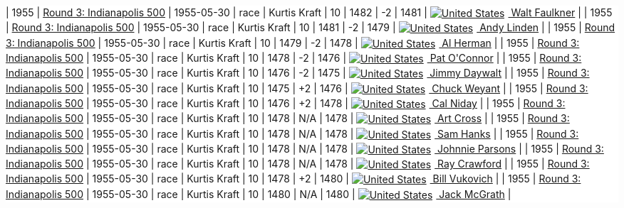 | 1955 | [Round 3: Indianapolis 500](../seasons/1955-season-report#round-3-indianapolis-500) | 1955-05-30 | race | Kurtis Kraft | 10 | 1482 | -2 | 1481 | [<img src="https://upload.wikimedia.org/wikipedia/commons/a/a4/Flag_of_the_United_States.svg" alt="United States" width="20" height="auto" style="vertical-align: middle; margin-right: 5px;" onerror="this.outerHTML='🇺🇸'; this.style.marginRight='5px';"/> Walt Faulkner](walt-faulkner) |
| 1955 | [Round 3: Indianapolis 500](../seasons/1955-season-report#round-3-indianapolis-500) | 1955-05-30 | race | Kurtis Kraft | 10 | 1481 | -2 | 1479 | [<img src="https://upload.wikimedia.org/wikipedia/commons/a/a4/Flag_of_the_United_States.svg" alt="United States" width="20" height="auto" style="vertical-align: middle; margin-right: 5px;" onerror="this.outerHTML='🇺🇸'; this.style.marginRight='5px';"/> Andy Linden](andy-linden) |
| 1955 | [Round 3: Indianapolis 500](../seasons/1955-season-report#round-3-indianapolis-500) | 1955-05-30 | race | Kurtis Kraft | 10 | 1479 | -2 | 1478 | [<img src="https://upload.wikimedia.org/wikipedia/commons/a/a4/Flag_of_the_United_States.svg" alt="United States" width="20" height="auto" style="vertical-align: middle; margin-right: 5px;" onerror="this.outerHTML='🇺🇸'; this.style.marginRight='5px';"/> Al Herman](al-herman) |
| 1955 | [Round 3: Indianapolis 500](../seasons/1955-season-report#round-3-indianapolis-500) | 1955-05-30 | race | Kurtis Kraft | 10 | 1478 | -2 | 1476 | [<img src="https://upload.wikimedia.org/wikipedia/commons/a/a4/Flag_of_the_United_States.svg" alt="United States" width="20" height="auto" style="vertical-align: middle; margin-right: 5px;" onerror="this.outerHTML='🇺🇸'; this.style.marginRight='5px';"/> Pat O'Connor](pat-oconnor) |
| 1955 | [Round 3: Indianapolis 500](../seasons/1955-season-report#round-3-indianapolis-500) | 1955-05-30 | race | Kurtis Kraft | 10 | 1476 | -2 | 1475 | [<img src="https://upload.wikimedia.org/wikipedia/commons/a/a4/Flag_of_the_United_States.svg" alt="United States" width="20" height="auto" style="vertical-align: middle; margin-right: 5px;" onerror="this.outerHTML='🇺🇸'; this.style.marginRight='5px';"/> Jimmy Daywalt](jimmy-daywalt) |
| 1955 | [Round 3: Indianapolis 500](../seasons/1955-season-report#round-3-indianapolis-500) | 1955-05-30 | race | Kurtis Kraft | 10 | 1475 | +2 | 1476 | [<img src="https://upload.wikimedia.org/wikipedia/commons/a/a4/Flag_of_the_United_States.svg" alt="United States" width="20" height="auto" style="vertical-align: middle; margin-right: 5px;" onerror="this.outerHTML='🇺🇸'; this.style.marginRight='5px';"/> Chuck Weyant](chuck-weyant) |
| 1955 | [Round 3: Indianapolis 500](../seasons/1955-season-report#round-3-indianapolis-500) | 1955-05-30 | race | Kurtis Kraft | 10 | 1476 | +2 | 1478 | [<img src="https://upload.wikimedia.org/wikipedia/commons/a/a4/Flag_of_the_United_States.svg" alt="United States" width="20" height="auto" style="vertical-align: middle; margin-right: 5px;" onerror="this.outerHTML='🇺🇸'; this.style.marginRight='5px';"/> Cal Niday](cal-niday) |
| 1955 | [Round 3: Indianapolis 500](../seasons/1955-season-report#round-3-indianapolis-500) | 1955-05-30 | race | Kurtis Kraft | 10 | 1478 | N/A | 1478 | [<img src="https://upload.wikimedia.org/wikipedia/commons/a/a4/Flag_of_the_United_States.svg" alt="United States" width="20" height="auto" style="vertical-align: middle; margin-right: 5px;" onerror="this.outerHTML='🇺🇸'; this.style.marginRight='5px';"/> Art Cross](art-cross) |
| 1955 | [Round 3: Indianapolis 500](../seasons/1955-season-report#round-3-indianapolis-500) | 1955-05-30 | race | Kurtis Kraft | 10 | 1478 | N/A | 1478 | [<img src="https://upload.wikimedia.org/wikipedia/commons/a/a4/Flag_of_the_United_States.svg" alt="United States" width="20" height="auto" style="vertical-align: middle; margin-right: 5px;" onerror="this.outerHTML='🇺🇸'; this.style.marginRight='5px';"/> Sam Hanks](sam-hanks) |
| 1955 | [Round 3: Indianapolis 500](../seasons/1955-season-report#round-3-indianapolis-500) | 1955-05-30 | race | Kurtis Kraft | 10 | 1478 | N/A | 1478 | [<img src="https://upload.wikimedia.org/wikipedia/commons/a/a4/Flag_of_the_United_States.svg" alt="United States" width="20" height="auto" style="vertical-align: middle; margin-right: 5px;" onerror="this.outerHTML='🇺🇸'; this.style.marginRight='5px';"/> Johnnie Parsons](johnnie-parsons) |
| 1955 | [Round 3: Indianapolis 500](../seasons/1955-season-report#round-3-indianapolis-500) | 1955-05-30 | race | Kurtis Kraft | 10 | 1478 | N/A | 1478 | [<img src="https://upload.wikimedia.org/wikipedia/commons/a/a4/Flag_of_the_United_States.svg" alt="United States" width="20" height="auto" style="vertical-align: middle; margin-right: 5px;" onerror="this.outerHTML='🇺🇸'; this.style.marginRight='5px';"/> Ray Crawford](ray-crawford) |
| 1955 | [Round 3: Indianapolis 500](../seasons/1955-season-report#round-3-indianapolis-500) | 1955-05-30 | race | Kurtis Kraft | 10 | 1478 | +2 | 1480 | [<img src="https://upload.wikimedia.org/wikipedia/commons/a/a4/Flag_of_the_United_States.svg" alt="United States" width="20" height="auto" style="vertical-align: middle; margin-right: 5px;" onerror="this.outerHTML='🇺🇸'; this.style.marginRight='5px';"/> Bill Vukovich](bill-vukovich) |
| 1955 | [Round 3: Indianapolis 500](../seasons/1955-season-report#round-3-indianapolis-500) | 1955-05-30 | race | Kurtis Kraft | 10 | 1480 | N/A | 1480 | [<img src="https://upload.wikimedia.org/wikipedia/commons/a/a4/Flag_of_the_United_States.svg" alt="United States" width="20" height="auto" style="vertical-align: middle; margin-right: 5px;" onerror="this.outerHTML='🇺🇸'; this.style.marginRight='5px';"/> Jack McGrath](jack-mcgrath) |